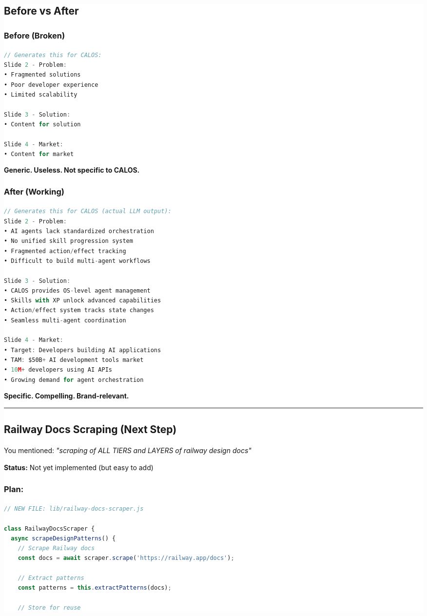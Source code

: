 ## Before vs After

### Before (Broken)
```javascript
// Generates this for CALOS:
Slide 2 - Problem:
• Fragmented solutions
• Poor developer experience
• Limited scalability

Slide 3 - Solution:
• Content for solution

Slide 4 - Market:
• Content for market
```

**Generic. Useless. Not specific to CALOS.**

### After (Working)
```javascript
// Generates this for CALOS (actual LLM output):
Slide 2 - Problem:
• AI agents lack standardized orchestration
• No unified skill progression system
• Fragmented action/effect tracking
• Difficult to build multi-agent workflows

Slide 3 - Solution:
• CALOS provides OS-level agent management
• Skills with XP unlock advanced capabilities
• Action/effect system tracks state changes
• Seamless multi-agent coordination

Slide 4 - Market:
• Target: Developers building AI applications
• TAM: $50B+ AI development tools market
• 10M+ developers using AI APIs
• Growing demand for agent orchestration
```

**Specific. Compelling. Brand-relevant.**

---

## Railway Docs Scraping (Next Step)

You mentioned: *"scraping of ALL TIERS and LAYERS of railway design docs"*

**Status:** Not yet implemented (but easy to add)

### Plan:
```javascript
// NEW FILE: lib/railway-docs-scraper.js

class RailwayDocsScraper {
  async scrapeDesignPatterns() {
    // Scrape Railway docs
    const docs = await scraper.scrape('https://railway.app/docs');

    // Extract patterns
    const patterns = this.extractPatterns(docs);

    // Store for reuse
```